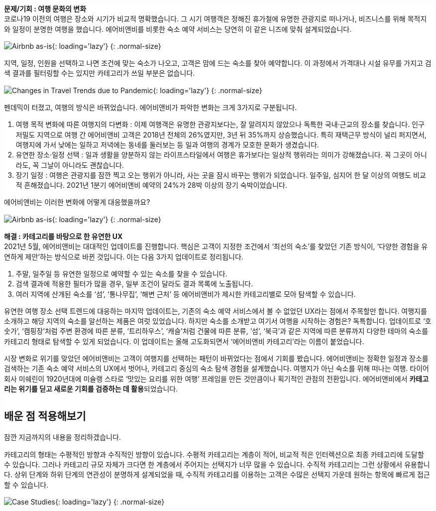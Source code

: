 **문제/기회 : 여행 문화의 변화**  
코로나19 이전의 여행은 장소와 시기가 비교적 명확했습니다. 그 시기 여행객은 정해진 휴가철에 유명한 관광지로 떠나거나, 비즈니스를 위해 목적지와 일정이 분명한 여행을 했습니다. 에어비앤비를 비롯한 숙소 예약 서비스는 당연히 이 같은 니즈에 맞춰 설계되었습니다.

![Airbnb as-is](https://res.cloudinary.com/mag-epmat/image/upload/v1655533540/design/2022-06-20-category-design/14_yayzp1.jpg 'Airbnb as-is'){: loading='lazy'}
{: .normal-size}

지역, 일정, 인원을 선택하고 나면 조건에 맞는 숙소가 나오고, 고객은 맘에 드는 숙소를 찾아 예약합니다. 이 과정에서 가격대나 시설 유무를 가지고 검색 결과를 필터링할 수는 있지만 카테고리가 쓰일 부분은 없습니다.

![Changes in Travel Trends due to Pandemic](https://res.cloudinary.com/mag-epmat/image/upload/v1655533540/design/2022-06-20-category-design/15_hdiufw.jpg 'Changes in Travel Trends due to Pandemic'){: loading='lazy'}
{: .normal-size}

펜데믹이 터졌고, 여행의 방식은 바뀌었습니다. 에어비앤비가 파악한 변화는 크게 3가지로 구분됩니다.

1. 여행 목적 변화에 따른 여행지의 다변화 : 이제 여행객은 유명한 관광지보다는, 잘 알려지지 않았으나 독특한 국내·근교의 장소를 찾습니다. 인구 저밀도 지역으로 여행 간 에어비앤비 고객은 2018년 전체의 26%였지만, 3년 뒤 35%까지 상승했습니다. 특히 재택근무 방식이 널리 퍼지면서, 여행지에 가서 낮에는 일하고 저녁에는 동네를 둘러보는 등 일과 여행의 경계가 모호한 문화가 생겼습니다.
2. 유연한 장소·일정 선택 : 일과 생활을 양분하지 않는 라이프스타일에서 여행은 휴가보다는 일상적 행위라는 의미가 강해졌습니다. 꼭 그곳이 아니라도, 꼭 그날이 아니라도 괜찮습니다.
3. 장기 일정 : 여행은 관광지를 잠깐 찍고 오는 행위가 아니라, 사는 곳을 잠시 바꾸는 행위가 되었습니다. 일주일, 심지어 한 달 이상의 여행도 비교적 흔해졌습니다. 2021년 1분기 에어비앤비 예약의 24%가 28박 이상의 장기 숙박이었습니다.

에어비앤비는 이러한 변화에 어떻게 대응했을까요?

![Airbnb as-is](https://res.cloudinary.com/mag-epmat/image/upload/v1655533540/design/2022-06-20-category-design/16_ib0jdf.jpg 'Airbnb as-is'){: loading='lazy'}
{: .normal-size}

**해결 : 카테고리를 바탕으로 한 유연한 UX**  
2021년 5월, 에어비앤비는 대대적인 업데이트를 진행합니다. 핵심은 고객이 지정한 조건에서 ‘최선의 숙소’를 찾았던 기존 방식이, ‘다양한 경험을 유연하게 제안’하는 방식으로 바뀐 것입니다. 이는 다음 3가지 업데이트로 정리됩니다.

1. 주말, 일주일 등 유연한 일정으로 예약할 수 있는 숙소를 찾을 수 있습니다.
2. 검색 결과에 적용한 필터가 많을 경우, 일부 조건이 달라도 결과 목록에 노출됩니다.
3. 여러 지역에 산개된 숙소를 ‘섬’, ‘통나무집’, ‘해변 근처’ 등 에어비앤비가 제시한 카테고리별로 모아 탐색할 수 있습니다.

유연한 여행 장소 선택 트렌드에 대응하는 마지막 업데이트는, 기존의 숙소 예약 서비스에서 볼 수 없었던 UX라는 점에서 주목할만 합니다. 여행지를 소개하고 해당 지역의 숙소를 알선하는 제품은 여럿 있었습니다. 하지만 숙소를 소개받고 여기서 여행을 시작하는 경험은? 독특합니다. 업데이트로 ‘호숫가’, ‘캠핑장’처럼 주변 환경에 따른 분류, ‘트리하우스’, ‘캐슬’처럼 건물에 따른 분류, ‘섬’, ‘북극’과 같은 지역에 따른 분류까지 다양한 테마의 숙소를 카테고리 형태로 탐색할 수 있게 되었습니다. 이 업데이트는 올해 고도화되면서 ‘에어비앤비 카테고리’라는 이름이 붙었습니다.

시장 변화로 위기를 맞았던 에어비앤비는 고객이 여행지를 선택하는 패턴이 바뀌었다는 점에서 기회를 봤습니다. 에어비앤비는 정확한 일정과 장소를 검색하는 기존 숙소 예약 서비스의 UX에서 벗어나, 카테고리 중심의 숙소 탐색 경험을 설계했습니다. 여행지가 아닌 숙소를 위해 떠나는 여행. 타이어 회사 미쉐린이 1920년대에 미슐랭 스타로 ‘맛있는 요리를 위한 여행’ 프레임을 만든 것만큼이나 획기적인 관점의 전환입니다. 에어비앤비에서 **카테고리는 위기를 딛고 새로운 기회를 검증하는 데 활용**되었습니다.

## 배운 점 적용해보기

잠깐 지금까지의 내용을 정리하겠습니다.

카테고리의 형태는 수평적인 방향과 수직적인 방향이 있습니다. 수평적 카테고리는 계층이 적어, 비교적 적은 인터렉션으로 최종 카테고리에 도달할 수 있습니다. 그러나 카테고리 규모 자체가 크다면 한 계층에서 주어지는 선택지가 너무 많을 수 있습니다. 수직적 카테고리는 그런 상황에서 유용합니다. 상위 단계와 하위 단계의 연관성이 분명하게 설계되었을 때, 수직적 카테고리를 이용하는 고객은 수많은 선택지 가운데 원하는 항목에 빠르게 접근할 수 있습니다.

![Case Studies](https://res.cloudinary.com/mag-epmat/image/upload/v1655533540/design/2022-06-20-category-design/17_u0fab6.jpg 'Case Studies'){: loading='lazy'}
{: .normal-size}
